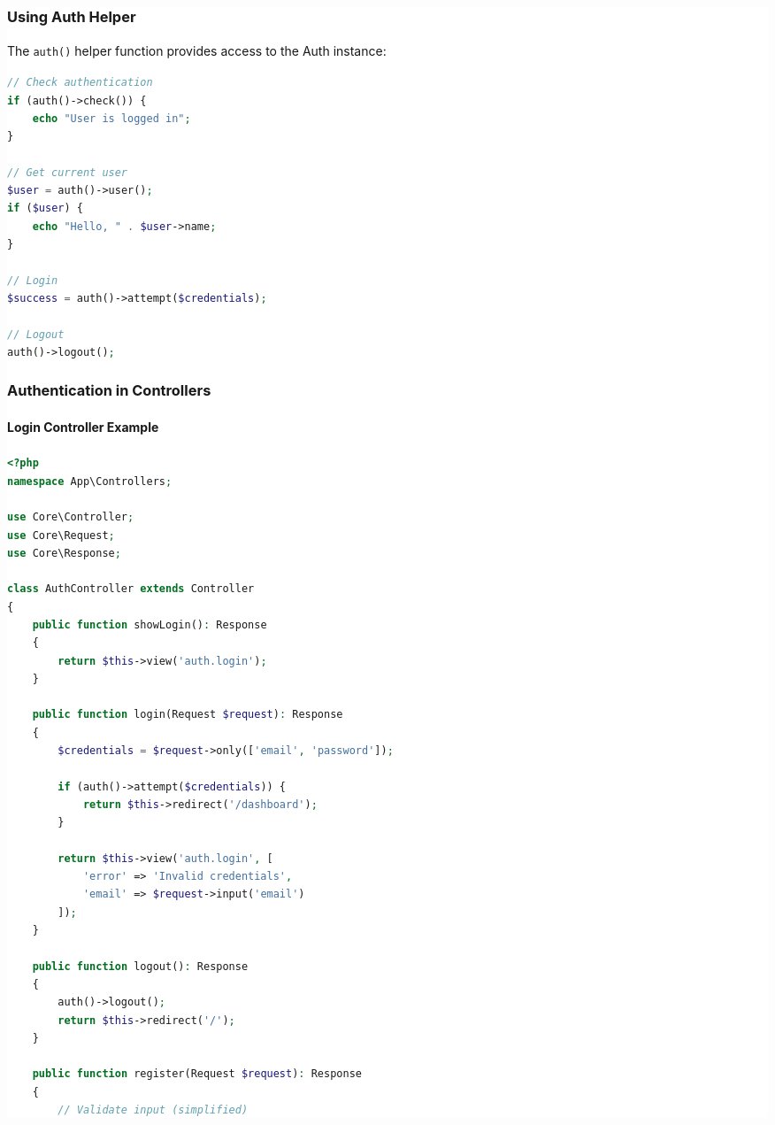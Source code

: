 ### Using Auth Helper

The `auth()` helper function provides access to the Auth instance:

```php
// Check authentication
if (auth()->check()) {
    echo "User is logged in";
}

// Get current user
$user = auth()->user();
if ($user) {
    echo "Hello, " . $user->name;
}

// Login
$success = auth()->attempt($credentials);

// Logout
auth()->logout();
```

### Authentication in Controllers

#### Login Controller Example

```php
<?php
namespace App\Controllers;

use Core\Controller;
use Core\Request;
use Core\Response;

class AuthController extends Controller
{
    public function showLogin(): Response
    {
        return $this->view('auth.login');
    }

    public function login(Request $request): Response
    {
        $credentials = $request->only(['email', 'password']);
        
        if (auth()->attempt($credentials)) {
            return $this->redirect('/dashboard');
        }
        
        return $this->view('auth.login', [
            'error' => 'Invalid credentials',
            'email' => $request->input('email')
        ]);
    }

    public function logout(): Response
    {
        auth()->logout();
        return $this->redirect('/');
    }

    public function register(Request $request): Response
    {
        // Validate input (simplified)
```